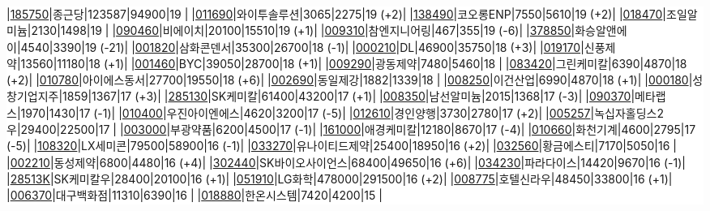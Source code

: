 |[185750](https://finance.daum.net/quotes/A185750)|종근당|123587|94900|19 |
|[011690](https://finance.daum.net/quotes/A011690)|와이투솔루션|3065|2275|19 (+2)|
|[138490](https://finance.daum.net/quotes/A138490)|코오롱ENP|7550|5610|19 (+2)|
|[018470](https://finance.daum.net/quotes/A018470)|조일알미늄|2130|1498|19 |
|[090460](https://finance.daum.net/quotes/A090460)|비에이치|20100|15510|19 (+1)|
|[009310](https://finance.daum.net/quotes/A009310)|참엔지니어링|467|355|19 (-6)|
|[378850](https://finance.daum.net/quotes/A378850)|화승알앤에이|4540|3390|19 (-21)|
|[001820](https://finance.daum.net/quotes/A001820)|삼화콘덴서|35300|26700|18 (-1)|
|[000210](https://finance.daum.net/quotes/A000210)|DL|46900|35750|18 (+3)|
|[019170](https://finance.daum.net/quotes/A019170)|신풍제약|13560|11180|18 (+1)|
|[001460](https://finance.daum.net/quotes/A001460)|BYC|39050|28700|18 (+1)|
|[009290](https://finance.daum.net/quotes/A009290)|광동제약|7480|5460|18 |
|[083420](https://finance.daum.net/quotes/A083420)|그린케미칼|6390|4870|18 (+2)|
|[010780](https://finance.daum.net/quotes/A010780)|아이에스동서|27700|19550|18 (+6)|
|[002690](https://finance.daum.net/quotes/A002690)|동일제강|1882|1339|18 |
|[008250](https://finance.daum.net/quotes/A008250)|이건산업|6990|4870|18 (+1)|
|[000180](https://finance.daum.net/quotes/A000180)|성창기업지주|1859|1367|17 (+3)|
|[285130](https://finance.daum.net/quotes/A285130)|SK케미칼|61400|43200|17 (+1)|
|[008350](https://finance.daum.net/quotes/A008350)|남선알미늄|2015|1368|17 (-3)|
|[090370](https://finance.daum.net/quotes/A090370)|메타랩스|1970|1430|17 (-1)|
|[010400](https://finance.daum.net/quotes/A010400)|우진아이엔에스|4620|3200|17 (-5)|
|[012610](https://finance.daum.net/quotes/A012610)|경인양행|3730|2780|17 (+2)|
|[005257](https://finance.daum.net/quotes/A005257)|녹십자홀딩스2우|29400|22500|17 |
|[003000](https://finance.daum.net/quotes/A003000)|부광약품|6200|4500|17 (-1)|
|[161000](https://finance.daum.net/quotes/A161000)|애경케미칼|12180|8670|17 (-4)|
|[010660](https://finance.daum.net/quotes/A010660)|화천기계|4600|2795|17 (-5)|
|[108320](https://finance.daum.net/quotes/A108320)|LX세미콘|79500|58900|16 (-1)|
|[033270](https://finance.daum.net/quotes/A033270)|유나이티드제약|25400|18950|16 (+2)|
|[032560](https://finance.daum.net/quotes/A032560)|황금에스티|7170|5050|16 |
|[002210](https://finance.daum.net/quotes/A002210)|동성제약|6800|4480|16 (+4)|
|[302440](https://finance.daum.net/quotes/A302440)|SK바이오사이언스|68400|49650|16 (+6)|
|[034230](https://finance.daum.net/quotes/A034230)|파라다이스|14420|9670|16 (-1)|
|[28513K](https://finance.daum.net/quotes/A28513K)|SK케미칼우|28400|20100|16 (+1)|
|[051910](https://finance.daum.net/quotes/A051910)|LG화학|478000|291500|16 (+2)|
|[008775](https://finance.daum.net/quotes/A008775)|호텔신라우|48450|33800|16 (+1)|
|[006370](https://finance.daum.net/quotes/A006370)|대구백화점|11310|6390|16 |
|[018880](https://finance.daum.net/quotes/A018880)|한온시스템|7420|4200|15 |